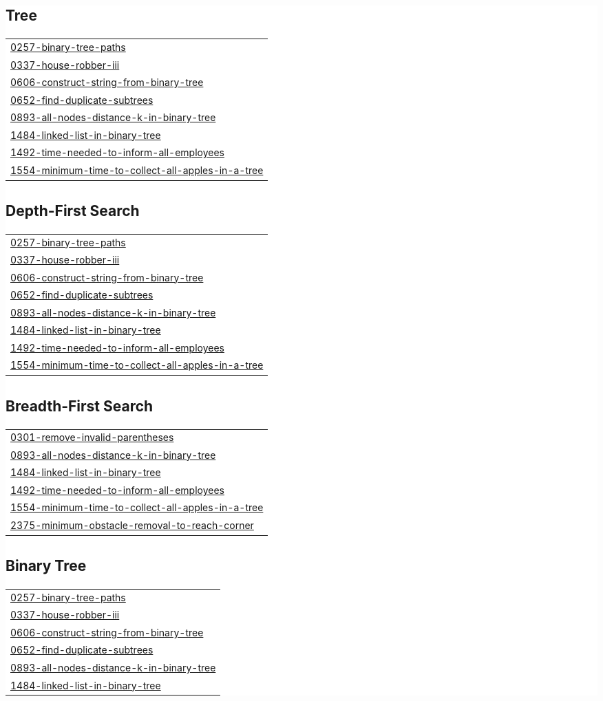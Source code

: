 ## Tree
|  |
| ------- |
| [0257-binary-tree-paths](https://github.com/Abhiramofficial01/leetcode/tree/master/0257-binary-tree-paths) |
| [0337-house-robber-iii](https://github.com/Abhiramofficial01/leetcode/tree/master/0337-house-robber-iii) |
| [0606-construct-string-from-binary-tree](https://github.com/Abhiramofficial01/leetcode/tree/master/0606-construct-string-from-binary-tree) |
| [0652-find-duplicate-subtrees](https://github.com/Abhiramofficial01/leetcode/tree/master/0652-find-duplicate-subtrees) |
| [0893-all-nodes-distance-k-in-binary-tree](https://github.com/Abhiramofficial01/leetcode/tree/master/0893-all-nodes-distance-k-in-binary-tree) |
| [1484-linked-list-in-binary-tree](https://github.com/Abhiramofficial01/leetcode/tree/master/1484-linked-list-in-binary-tree) |
| [1492-time-needed-to-inform-all-employees](https://github.com/Abhiramofficial01/leetcode/tree/master/1492-time-needed-to-inform-all-employees) |
| [1554-minimum-time-to-collect-all-apples-in-a-tree](https://github.com/Abhiramofficial01/leetcode/tree/master/1554-minimum-time-to-collect-all-apples-in-a-tree) |
## Depth-First Search
|  |
| ------- |
| [0257-binary-tree-paths](https://github.com/Abhiramofficial01/leetcode/tree/master/0257-binary-tree-paths) |
| [0337-house-robber-iii](https://github.com/Abhiramofficial01/leetcode/tree/master/0337-house-robber-iii) |
| [0606-construct-string-from-binary-tree](https://github.com/Abhiramofficial01/leetcode/tree/master/0606-construct-string-from-binary-tree) |
| [0652-find-duplicate-subtrees](https://github.com/Abhiramofficial01/leetcode/tree/master/0652-find-duplicate-subtrees) |
| [0893-all-nodes-distance-k-in-binary-tree](https://github.com/Abhiramofficial01/leetcode/tree/master/0893-all-nodes-distance-k-in-binary-tree) |
| [1484-linked-list-in-binary-tree](https://github.com/Abhiramofficial01/leetcode/tree/master/1484-linked-list-in-binary-tree) |
| [1492-time-needed-to-inform-all-employees](https://github.com/Abhiramofficial01/leetcode/tree/master/1492-time-needed-to-inform-all-employees) |
| [1554-minimum-time-to-collect-all-apples-in-a-tree](https://github.com/Abhiramofficial01/leetcode/tree/master/1554-minimum-time-to-collect-all-apples-in-a-tree) |
## Breadth-First Search
|  |
| ------- |
| [0301-remove-invalid-parentheses](https://github.com/Abhiramofficial01/leetcode/tree/master/0301-remove-invalid-parentheses) |
| [0893-all-nodes-distance-k-in-binary-tree](https://github.com/Abhiramofficial01/leetcode/tree/master/0893-all-nodes-distance-k-in-binary-tree) |
| [1484-linked-list-in-binary-tree](https://github.com/Abhiramofficial01/leetcode/tree/master/1484-linked-list-in-binary-tree) |
| [1492-time-needed-to-inform-all-employees](https://github.com/Abhiramofficial01/leetcode/tree/master/1492-time-needed-to-inform-all-employees) |
| [1554-minimum-time-to-collect-all-apples-in-a-tree](https://github.com/Abhiramofficial01/leetcode/tree/master/1554-minimum-time-to-collect-all-apples-in-a-tree) |
| [2375-minimum-obstacle-removal-to-reach-corner](https://github.com/Abhiramofficial01/leetcode/tree/master/2375-minimum-obstacle-removal-to-reach-corner) |
## Binary Tree
|  |
| ------- |
| [0257-binary-tree-paths](https://github.com/Abhiramofficial01/leetcode/tree/master/0257-binary-tree-paths) |
| [0337-house-robber-iii](https://github.com/Abhiramofficial01/leetcode/tree/master/0337-house-robber-iii) |
| [0606-construct-string-from-binary-tree](https://github.com/Abhiramofficial01/leetcode/tree/master/0606-construct-string-from-binary-tree) |
| [0652-find-duplicate-subtrees](https://github.com/Abhiramofficial01/leetcode/tree/master/0652-find-duplicate-subtrees) |
| [0893-all-nodes-distance-k-in-binary-tree](https://github.com/Abhiramofficial01/leetcode/tree/master/0893-all-nodes-distance-k-in-binary-tree) |
| [1484-linked-list-in-binary-tree](https://github.com/Abhiramofficial01/leetcode/tree/master/1484-linked-list-in-binary-tree) |